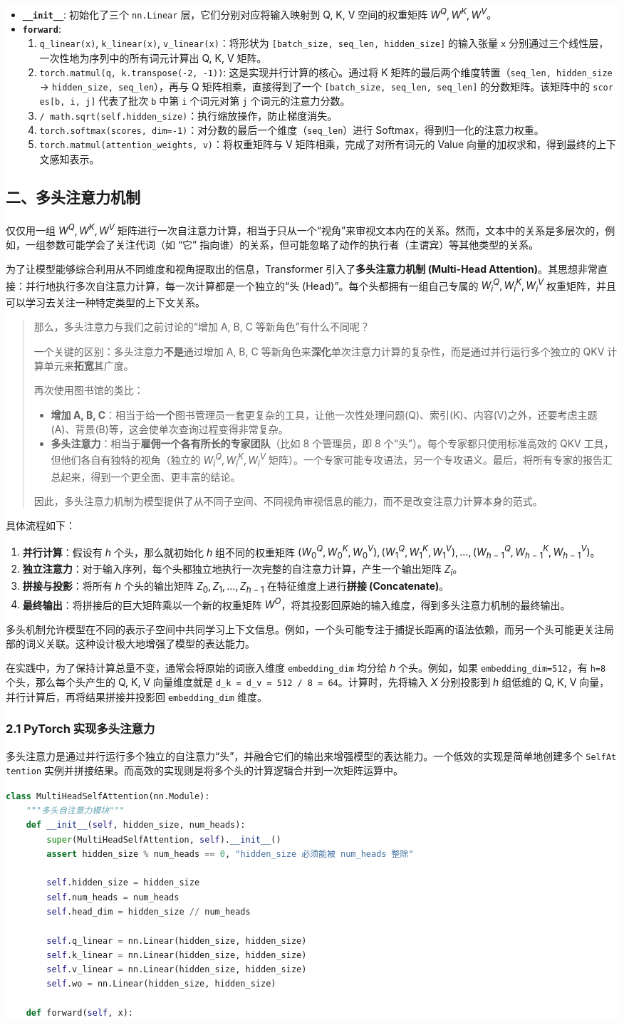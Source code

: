 - **`__init__`**: 初始化了三个 `nn.Linear` 层，它们分别对应将输入映射到 Q, K, V 空间的权重矩阵 $W^Q, W^K, W^V$。
- **`forward`**:
    1.  `q_linear(x)`, `k_linear(x)`, `v_linear(x)`：将形状为 `[batch_size, seq_len, hidden_size]` 的输入张量 `x` 分别通过三个线性层，一次性地为序列中的所有词元计算出 Q, K, V 矩阵。
    2.  `torch.matmul(q, k.transpose(-2, -1))`: 这是实现并行计算的核心。通过将 K 矩阵的最后两个维度转置（`seq_len, hidden_size` -> `hidden_size, seq_len`），再与 Q 矩阵相乘，直接得到了一个 `[batch_size, seq_len, seq_len]` 的分数矩阵。该矩阵中的 `scores[b, i, j]` 代表了批次 `b` 中第 `i` 个词元对第 `j` 个词元的注意力分数。
    3.  `/ math.sqrt(self.hidden_size)`：执行缩放操作，防止梯度消失。
    4.  `torch.softmax(scores, dim=-1)`：对分数的最后一个维度（`seq_len`）进行 Softmax，得到归一化的注意力权重。
    5.  `torch.matmul(attention_weights, v)`：将权重矩阵与 V 矩阵相乘，完成了对所有词元的 Value 向量的加权求和，得到最终的上下文感知表示。

## 二、多头注意力机制

仅仅用一组 $W^Q, W^K, W^V$ 矩阵进行一次自注意力计算，相当于只从一个“视角”来审视文本内在的关系。然而，文本中的关系是多层次的，例如，一组参数可能学会了关注代词（如 “它” 指向谁）的关系，但可能忽略了动作的执行者（主谓宾）等其他类型的关系。

为了让模型能够综合利用从不同维度和视角提取出的信息，Transformer 引入了**多头注意力机制 (Multi-Head Attention)**。其思想非常直接：并行地执行多次自注意力计算，每一次计算都是一个独立的“头 (Head)”。每个头都拥有一组自己专属的 $W^Q_i, W^K_i, W^V_i$ 权重矩阵，并且可以学习去关注一种特定类型的上下文关系。

> 那么，多头注意力与我们之前讨论的“增加 A, B, C 等新角色”有什么不同呢？
>
> 一个关键的区别：多头注意力**不是**通过增加 A, B, C 等新角色来**深化**单次注意力计算的复杂性，而是通过并行运行多个独立的 QKV 计算单元来**拓宽**其广度。
>
> 再次使用图书馆的类比：
> *   **增加 A, B, C**：相当于给**一个**图书管理员一套更复杂的工具，让他一次性处理问题(Q)、索引(K)、内容(V)之外，还要考虑主题(A)、背景(B)等，这会使单次查询过程变得非常复杂。
> *   **多头注意力**：相当于**雇佣一个各有所长的专家团队**（比如 8 个管理员，即 8 个“头”）。每个专家都只使用标准高效的 QKV 工具，但他们各自有独特的视角（独立的 $W^Q_i, W^K_i, W^V_i$ 矩阵）。一个专家可能专攻语法，另一个专攻语义。最后，将所有专家的报告汇总起来，得到一个更全面、更丰富的结论。
>
> 因此，多头注意力机制为模型提供了从不同子空间、不同视角审视信息的能力，而不是改变注意力计算本身的范式。

具体流程如下：

1.  **并行计算**：假设有 $h$ 个头，那么就初始化 $h$ 组不同的权重矩阵 $(W^Q_0, W^K_0, W^V_0), (W^Q_1, W^K_1, W^V_1), \dots, (W^Q_{h-1}, W^K_{h-1}, W^V_{h-1})$。
2.  **独立注意力**：对于输入序列，每个头都独立地执行一次完整的自注意力计算，产生一个输出矩阵 $Z_i$。
3.  **拼接与投影**：将所有 $h$ 个头的输出矩阵 $Z_0, Z_1, \dots, Z_{h-1}$ 在特征维度上进行**拼接 (Concatenate)**。
4.  **最终输出**：将拼接后的巨大矩阵乘以一个新的权重矩阵 $W^O$，将其投影回原始的输入维度，得到多头注意力机制的最终输出。

多头机制允许模型在不同的表示子空间中共同学习上下文信息。例如，一个头可能专注于捕捉长距离的语法依赖，而另一个头可能更关注局部的词义关联。这种设计极大地增强了模型的表达能力。

在实践中，为了保持计算总量不变，通常会将原始的词嵌入维度 `embedding_dim` 均分给 $h$ 个头。例如，如果 `embedding_dim=512`，有 `h=8` 个头，那么每个头产生的 Q, K, V 向量维度就是 `d_k = d_v = 512 / 8 = 64`。计算时，先将输入 $X$ 分别投影到 $h$ 组低维的 Q, K, V 向量，并行计算后，再将结果拼接并投影回 `embedding_dim` 维度。

### 2.1 PyTorch 实现多头注意力

多头注意力是通过并行运行多个独立的自注意力“头”，并融合它们的输出来增强模型的表达能力。一个低效的实现是简单地创建多个 `SelfAttention` 实例并拼接结果。而高效的实现则是将多个头的计算逻辑合并到一次矩阵运算中。

```python
class MultiHeadSelfAttention(nn.Module):
    """多头自注意力模块"""
    def __init__(self, hidden_size, num_heads):
        super(MultiHeadSelfAttention, self).__init__()
        assert hidden_size % num_heads == 0, "hidden_size 必须能被 num_heads 整除"
        
        self.hidden_size = hidden_size
        self.num_heads = num_heads
        self.head_dim = hidden_size // num_heads
        
        self.q_linear = nn.Linear(hidden_size, hidden_size)
        self.k_linear = nn.Linear(hidden_size, hidden_size)
        self.v_linear = nn.Linear(hidden_size, hidden_size)
        self.wo = nn.Linear(hidden_size, hidden_size)

    def forward(self, x):
```

[^1]: [Vaswani, A., Shazeer, N., Parmar, N., et al. (2017). *Attention Is All You Need*. NeurIPS 2017.](https://arxiv.org/abs/1706.03762)
[^2]: [Hendrycks, D., Gimpel, K. (2016). *Gaussian Error Linear Units (GELUs)*.](https://arxiv.org/abs/1606.08415)
[^3]: [Ba, J. L., Kiros, J. R., Hinton, G. E. (2016). *Layer Normalization*.](https://arxiv.org/abs/1607.06450)
[^4]: [Su, J., Lu, Y., Pan, S., Wen, Y. (2021). *RoFormer: Enhanced Transformer with Rotary Position Embedding*.](https://arxiv.org/abs/2104.09864)